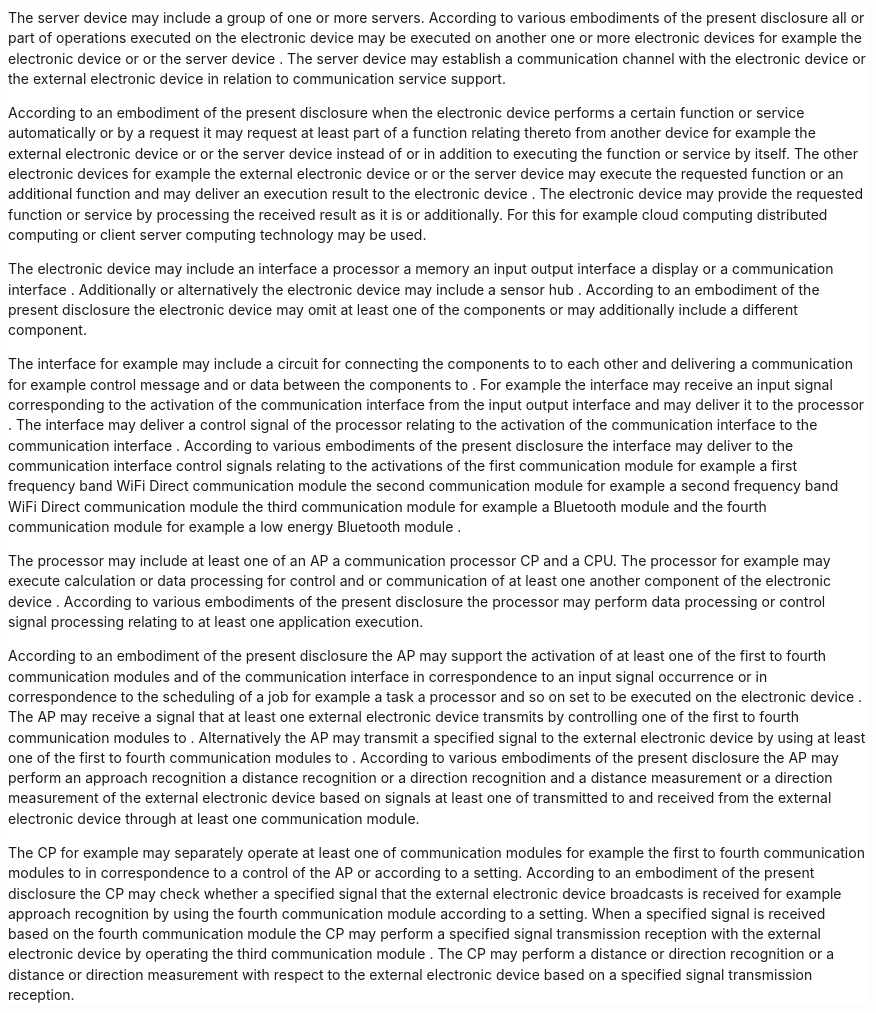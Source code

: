 The server device may include a group of one or more servers. According to various embodiments of the present disclosure all or part of operations executed on the electronic device may be executed on another one or more electronic devices for example the electronic device or or the server device . The server device may establish a communication channel with the electronic device or the external electronic device in relation to communication service support.

According to an embodiment of the present disclosure when the electronic device performs a certain function or service automatically or by a request it may request at least part of a function relating thereto from another device for example the external electronic device or or the server device instead of or in addition to executing the function or service by itself. The other electronic devices for example the external electronic device or or the server device may execute the requested function or an additional function and may deliver an execution result to the electronic device . The electronic device may provide the requested function or service by processing the received result as it is or additionally. For this for example cloud computing distributed computing or client server computing technology may be used.

The electronic device may include an interface a processor a memory an input output interface a display or a communication interface . Additionally or alternatively the electronic device may include a sensor hub . According to an embodiment of the present disclosure the electronic device may omit at least one of the components or may additionally include a different component.

The interface for example may include a circuit for connecting the components to to each other and delivering a communication for example control message and or data between the components to . For example the interface may receive an input signal corresponding to the activation of the communication interface from the input output interface and may deliver it to the processor . The interface may deliver a control signal of the processor relating to the activation of the communication interface to the communication interface . According to various embodiments of the present disclosure the interface may deliver to the communication interface control signals relating to the activations of the first communication module for example a first frequency band WiFi Direct communication module the second communication module for example a second frequency band WiFi Direct communication module the third communication module for example a Bluetooth module and the fourth communication module for example a low energy Bluetooth module .

The processor may include at least one of an AP a communication processor CP and a CPU. The processor for example may execute calculation or data processing for control and or communication of at least one another component of the electronic device . According to various embodiments of the present disclosure the processor may perform data processing or control signal processing relating to at least one application execution.

According to an embodiment of the present disclosure the AP may support the activation of at least one of the first to fourth communication modules and of the communication interface in correspondence to an input signal occurrence or in correspondence to the scheduling of a job for example a task a processor and so on set to be executed on the electronic device . The AP may receive a signal that at least one external electronic device transmits by controlling one of the first to fourth communication modules to . Alternatively the AP may transmit a specified signal to the external electronic device by using at least one of the first to fourth communication modules to . According to various embodiments of the present disclosure the AP may perform an approach recognition a distance recognition or a direction recognition and a distance measurement or a direction measurement of the external electronic device based on signals at least one of transmitted to and received from the external electronic device through at least one communication module.

The CP for example may separately operate at least one of communication modules for example the first to fourth communication modules to in correspondence to a control of the AP or according to a setting. According to an embodiment of the present disclosure the CP may check whether a specified signal that the external electronic device broadcasts is received for example approach recognition by using the fourth communication module according to a setting. When a specified signal is received based on the fourth communication module the CP may perform a specified signal transmission reception with the external electronic device by operating the third communication module . The CP may perform a distance or direction recognition or a distance or direction measurement with respect to the external electronic device based on a specified signal transmission reception.
